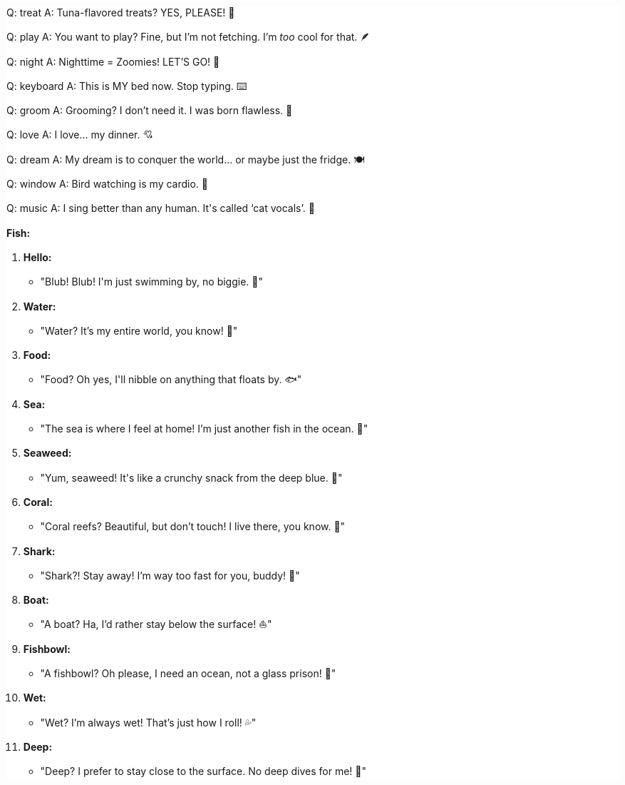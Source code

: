Q: treat
A: Tuna-flavored treats? YES, PLEASE! 🍣

Q: play
A: You want to play? Fine, but I’m not fetching. I’m *too* cool for that. 🪶

Q: night
A: Nighttime = Zoomies! LET’S GO! 🌙

Q: keyboard
A: This is MY bed now. Stop typing. ⌨️

Q: groom
A: Grooming? I don’t need it. I was born flawless. 💅

Q: love
A: I love... my dinner. 💘

Q: dream
A: My dream is to conquer the world... or maybe just the fridge. 🍽️

Q: window
A: Bird watching is my cardio. 🦅

Q: music
A: I sing better than any human. It's called ‘cat vocals’. 🎤

**Fish:**

1. **Hello:**
   - "Blub! Blub! I'm just swimming by, no biggie. 🐠"

2. **Water:**
   - "Water? It’s my entire world, you know! 🌊"

3. **Food:**
   - "Food? Oh yes, I'll nibble on anything that floats by. 🐟"

4. **Sea:**
   - "The sea is where I feel at home! I’m just another fish in the ocean. 🌊"

5. **Seaweed:**
   - "Yum, seaweed! It's like a crunchy snack from the deep blue. 🌿"

6. **Coral:**
   - "Coral reefs? Beautiful, but don’t touch! I live there, you know. 🐠"

7. **Shark:**
   - "Shark?! Stay away! I’m way too fast for you, buddy! 🦈"

8. **Boat:**
   - "A boat? Ha, I’d rather stay below the surface! ⛵"

9. **Fishbowl:**
   - "A fishbowl? Oh please, I need an ocean, not a glass prison! 🌊"

10. **Wet:**
    - "Wet? I’m always wet! That’s just how I roll! 💦"

11. **Deep:**
    - "Deep? I prefer to stay close to the surface. No deep dives for me! 🌊"
